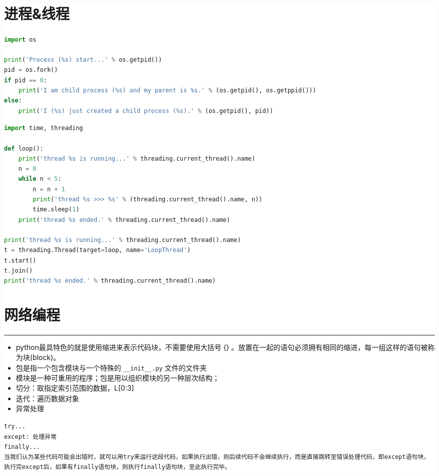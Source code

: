 

# 进程&线程

```python
import os

print('Process (%s) start...' % os.getpid())
pid = os.fork()
if pid == 0:
    print('I am child process (%s) and my parent is %s.' % (os.getpid(), os.getppid()))
else:
    print('I (%s) just created a child process (%s).' % (os.getpid(), pid))
```

```python
import time, threading

def loop():
    print('thread %s is running...' % threading.current_thread().name)
    n = 0
    while n < 5:
        n = n + 1
        print('thread %s >>> %s' % (threading.current_thread().name, n))
        time.sleep(1)
    print('thread %s ended.' % threading.current_thread().name)

print('thread %s is running...' % threading.current_thread().name)
t = threading.Thread(target=loop, name='LoopThread')
t.start()
t.join()
print('thread %s ended.' % threading.current_thread().name)
```



# 网络编程





---

- python最具特色的就是使用缩进来表示代码块，不需要使用大括号 {} 。放置在一起的语句必须拥有相同的缩进，每一组这样的语句被称为块(block)。
- 包是指一个包含模块与一个特殊的 `__init__.py` 文件的文件夹
- 模块是一种可重用的程序；包是用以组织模块的另一种层次结构；
- 切分：取指定索引范围的数据，L[0:3]
- 迭代：遍历数据对象
- 异常处理

```
try...
except: 处理异常
finally...
当我们认为某些代码可能会出错时，就可以用try来运行这段代码，如果执行出错，则后续代码不会继续执行，而是直接跳转至错误处理代码，即except语句块，执行完except后，如果有finally语句块，则执行finally语句块，至此执行完毕。
```



